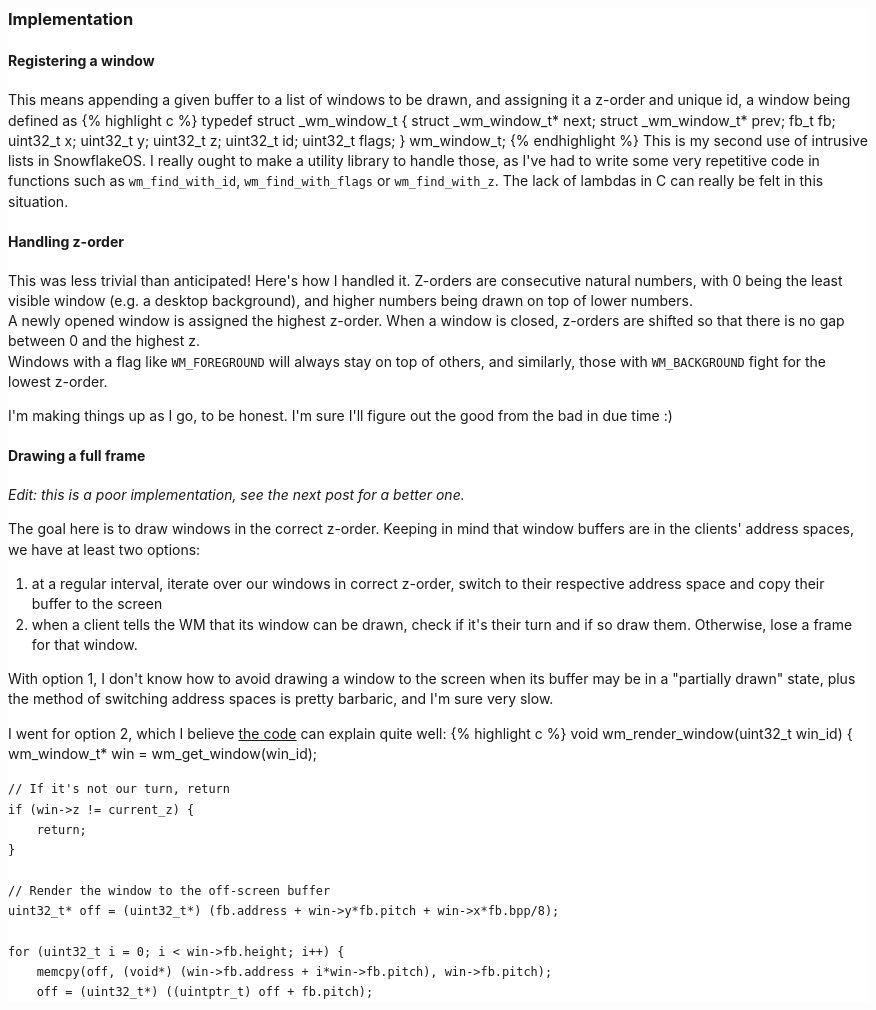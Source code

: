 ### Implementation

#### Registering a window

This means appending a given buffer to a list of windows to be drawn, and assigning it a z-order and unique id, a window being defined as
{% highlight c %}
typedef struct _wm_window_t {
    struct _wm_window_t* next;
    struct _wm_window_t* prev;
    fb_t fb;
    uint32_t x;
    uint32_t y;
    uint32_t z;
    uint32_t id;
    uint32_t flags;
} wm_window_t;
{% endhighlight %}
This is my second use of intrusive lists in SnowflakeOS. I really ought to make a utility library to handle those, as I've had to write some very repetitive code in functions such as `wm_find_with_id`, `wm_find_with_flags` or `wm_find_with_z`. The lack of lambdas in C can really be felt in this situation.

#### Handling z-order

This was less trivial than anticipated! Here's how I handled it.
Z-orders are consecutive natural numbers, with 0 being the least visible window (e.g. a desktop background), and higher numbers being drawn on top of lower numbers.  
A newly opened window is assigned the highest z-order. When a window is closed, z-orders are shifted so that there is no gap between 0 and the highest z.  
Windows with a flag like `WM_FOREGROUND` will always stay on top of others, and similarly, those with `WM_BACKGROUND` fight for the lowest z-order.

I'm making things up as I go, to be honest. I'm sure I'll figure out the good from the bad in due time :)

#### Drawing a full frame

*Edit: this is a poor implementation, see the next post for a better one.*

The goal here is to draw windows in the correct z-order. Keeping in mind that window buffers are in the clients' address spaces, we have at least two options:
1. at a regular interval, iterate over our windows in correct z-order, switch to their respective address space and copy their buffer to the screen
2. when a client tells the WM that its window can be drawn, check if it's their turn and if so draw them. Otherwise, lose a frame for that window.

With option 1, I don't know how to avoid drawing a window to the screen when its buffer may be in a "partially drawn" state, plus the method of switching address spaces is pretty barbaric, and I'm sure very slow.

I went for option 2, which I believe [the code][wm c] can explain quite well:
{% highlight c %}
void wm_render_window(uint32_t win_id) {
    wm_window_t* win = wm_get_window(win_id);

    // If it's not our turn, return
    if (win->z != current_z) {
        return;
    }

    // Render the window to the off-screen buffer
    uint32_t* off = (uint32_t*) (fb.address + win->y*fb.pitch + win->x*fb.bpp/8);

    for (uint32_t i = 0; i < win->fb.height; i++) {
        memcpy(off, (void*) (win->fb.address + i*win->fb.pitch), win->fb.pitch);
        off = (uint32_t*) ((uintptr_t) off + fb.pitch);

[enter_usermode]: https://github.com/29jm/SnowflakeOS/blob/738c417d87460b82eafc2f9718ebc59b6c449de9/kernel/src/sys/proc.c#L202-L223
[multiboot header]: https://www.gnu.org/software/grub/manual/multiboot/multiboot.html#Header-layout
[multiboot doc]: https://www.gnu.org/software/grub/manual/multiboot/multiboot.html#Boot-information-format
[line drawing]: https://en.wikipedia.org/wiki/Bresenham%27s_line_algorithm
[psf doc]: https://www.win.tue.nl/~aeb/linux/kbd/font-formats-1.html
[snowlib]: https://github.com/29jm/SnowflakeOS/blob/738c417d87460b82eafc2f9718ebc59b6c449de9/snow/include/snow.h
[wm c]: https://github.com/29jm/SnowflakeOS/blob/738c417d87460b82eafc2f9718ebc59b6c449de9/kernel/src/misc/wm.c